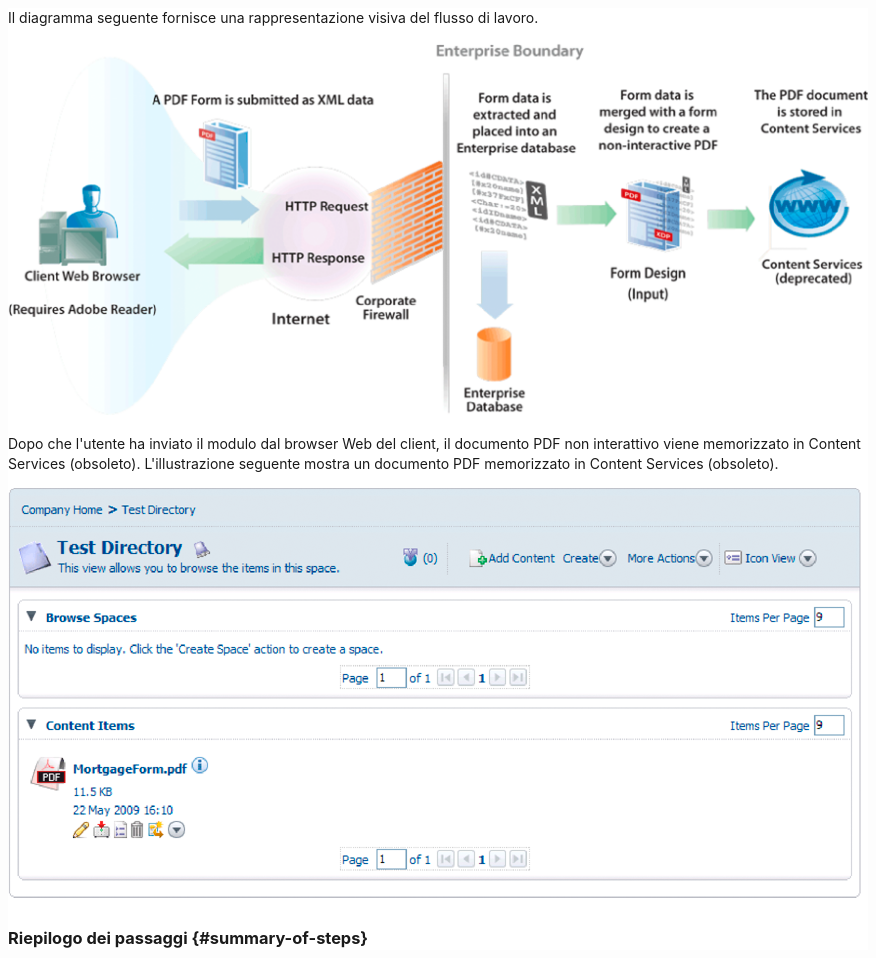 Il diagramma seguente fornisce una rappresentazione visiva del flusso di lavoro.

![cd_cd_finsrv_architecture_xml_pdf1](assets/cd_cd_finsrv_architecture_xml_pdf1.png)

Dopo che l&#39;utente ha inviato il modulo dal browser Web del client, il documento PDF non interattivo viene memorizzato in Content Services (obsoleto). L&#39;illustrazione seguente mostra un documento PDF memorizzato in Content Services (obsoleto).

![cd_cd_cs_gui](assets/cd_cd_cs_gui.png)

### Riepilogo dei passaggi {#summary-of-steps}
